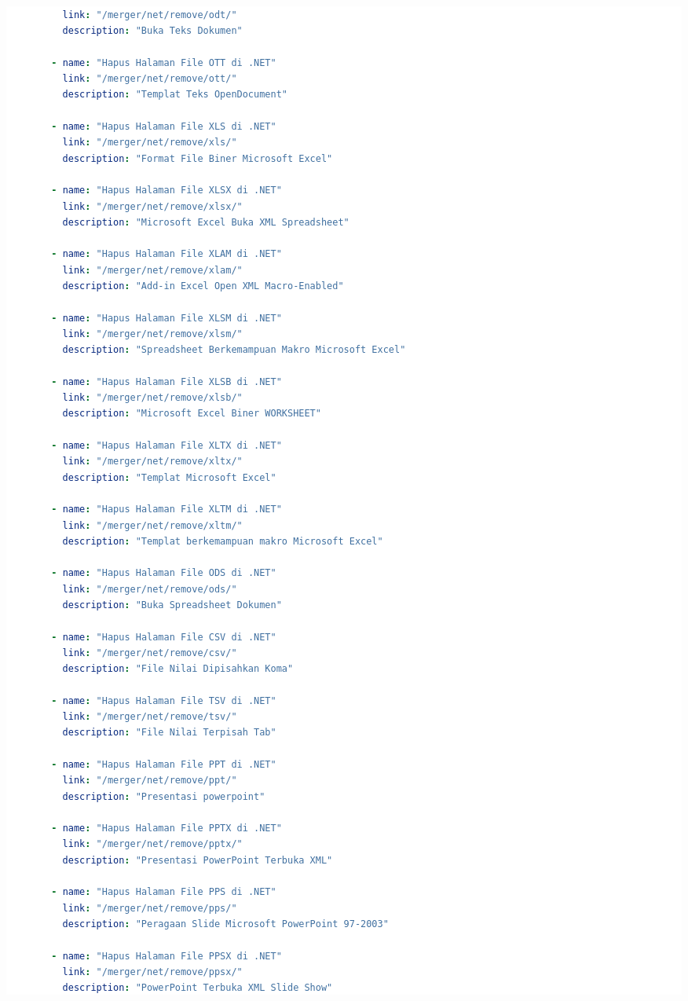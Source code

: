 ```yaml
          link: "/merger/net/remove/odt/"
          description: "Buka Teks Dokumen"

        - name: "Hapus Halaman File OTT di .NET"
          link: "/merger/net/remove/ott/"
          description: "Templat Teks OpenDocument"

        - name: "Hapus Halaman File XLS di .NET"
          link: "/merger/net/remove/xls/"
          description: "Format File Biner Microsoft Excel"

        - name: "Hapus Halaman File XLSX di .NET"
          link: "/merger/net/remove/xlsx/"
          description: "Microsoft Excel Buka XML Spreadsheet"

        - name: "Hapus Halaman File XLAM di .NET"
          link: "/merger/net/remove/xlam/"
          description: "Add-in Excel Open XML Macro-Enabled"

        - name: "Hapus Halaman File XLSM di .NET"
          link: "/merger/net/remove/xlsm/"
          description: "Spreadsheet Berkemampuan Makro Microsoft Excel"

        - name: "Hapus Halaman File XLSB di .NET"
          link: "/merger/net/remove/xlsb/"
          description: "Microsoft Excel Biner WORKSHEET"

        - name: "Hapus Halaman File XLTX di .NET"
          link: "/merger/net/remove/xltx/"
          description: "Templat Microsoft Excel"

        - name: "Hapus Halaman File XLTM di .NET"
          link: "/merger/net/remove/xltm/"
          description: "Templat berkemampuan makro Microsoft Excel"

        - name: "Hapus Halaman File ODS di .NET"
          link: "/merger/net/remove/ods/"
          description: "Buka Spreadsheet Dokumen"

        - name: "Hapus Halaman File CSV di .NET"
          link: "/merger/net/remove/csv/"
          description: "File Nilai Dipisahkan Koma"

        - name: "Hapus Halaman File TSV di .NET"
          link: "/merger/net/remove/tsv/"
          description: "File Nilai Terpisah Tab"
        
        - name: "Hapus Halaman File PPT di .NET"
          link: "/merger/net/remove/ppt/"
          description: "Presentasi powerpoint"

        - name: "Hapus Halaman File PPTX di .NET"
          link: "/merger/net/remove/pptx/"
          description: "Presentasi PowerPoint Terbuka XML"

        - name: "Hapus Halaman File PPS di .NET"
          link: "/merger/net/remove/pps/"
          description: "Peragaan Slide Microsoft PowerPoint 97-2003"

        - name: "Hapus Halaman File PPSX di .NET"
          link: "/merger/net/remove/ppsx/"
          description: "PowerPoint Terbuka XML Slide Show"

```
